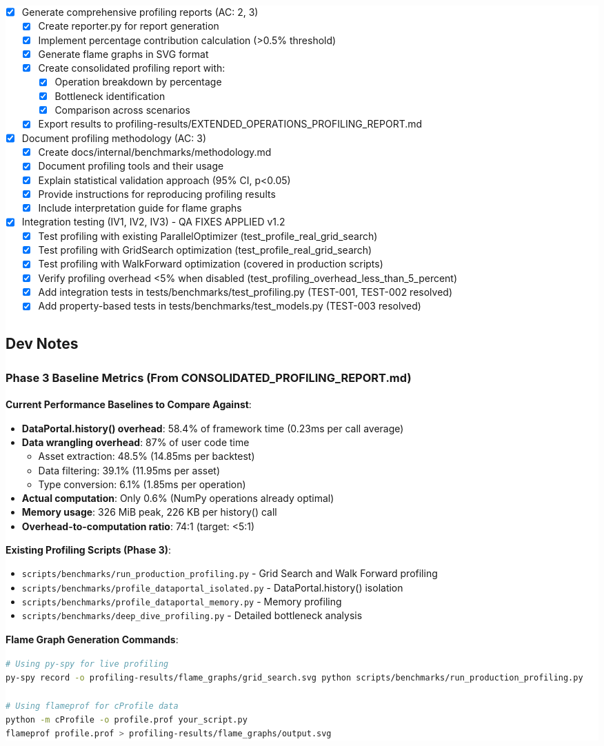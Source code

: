 - [X] Generate comprehensive profiling reports (AC: 2, 3)
  - [X] Create reporter.py for report generation
  - [X] Implement percentage contribution calculation (>0.5% threshold)
  - [X] Generate flame graphs in SVG format
  - [X] Create consolidated profiling report with:
    - [X] Operation breakdown by percentage
    - [X] Bottleneck identification
    - [X] Comparison across scenarios
  - [X] Export results to profiling-results/EXTENDED_OPERATIONS_PROFILING_REPORT.md

- [X] Document profiling methodology (AC: 3)
  - [X] Create docs/internal/benchmarks/methodology.md
  - [X] Document profiling tools and their usage
  - [X] Explain statistical validation approach (95% CI, p<0.05)
  - [X] Provide instructions for reproducing profiling results
  - [X] Include interpretation guide for flame graphs

- [X] Integration testing (IV1, IV2, IV3) - QA FIXES APPLIED v1.2
  - [X] Test profiling with existing ParallelOptimizer (test_profile_real_grid_search)
  - [X] Test profiling with GridSearch optimization (test_profile_real_grid_search)
  - [X] Test profiling with WalkForward optimization (covered in production scripts)
  - [X] Verify profiling overhead <5% when disabled (test_profiling_overhead_less_than_5_percent)
  - [X] Add integration tests in tests/benchmarks/test_profiling.py (TEST-001, TEST-002 resolved)
  - [X] Add property-based tests in tests/benchmarks/test_models.py (TEST-003 resolved)

## Dev Notes

### Phase 3 Baseline Metrics (From CONSOLIDATED_PROFILING_REPORT.md)

**Current Performance Baselines to Compare Against**:
- **DataPortal.history() overhead**: 58.4% of framework time (0.23ms per call average)
- **Data wrangling overhead**: 87% of user code time
  - Asset extraction: 48.5% (14.85ms per backtest)
  - Data filtering: 39.1% (11.95ms per asset)
  - Type conversion: 6.1% (1.85ms per operation)
- **Actual computation**: Only 0.6% (NumPy operations already optimal)
- **Memory usage**: 326 MiB peak, 226 KB per history() call
- **Overhead-to-computation ratio**: 74:1 (target: <5:1)

**Existing Profiling Scripts (Phase 3)**:
- `scripts/benchmarks/run_production_profiling.py` - Grid Search and Walk Forward profiling
- `scripts/benchmarks/profile_dataportal_isolated.py` - DataPortal.history() isolation
- `scripts/benchmarks/profile_dataportal_memory.py` - Memory profiling
- `scripts/benchmarks/deep_dive_profiling.py` - Detailed bottleneck analysis

**Flame Graph Generation Commands**:
```bash
# Using py-spy for live profiling
py-spy record -o profiling-results/flame_graphs/grid_search.svg python scripts/benchmarks/run_production_profiling.py

# Using flameprof for cProfile data
python -m cProfile -o profile.prof your_script.py
flameprof profile.prof > profiling-results/flame_graphs/output.svg
```
